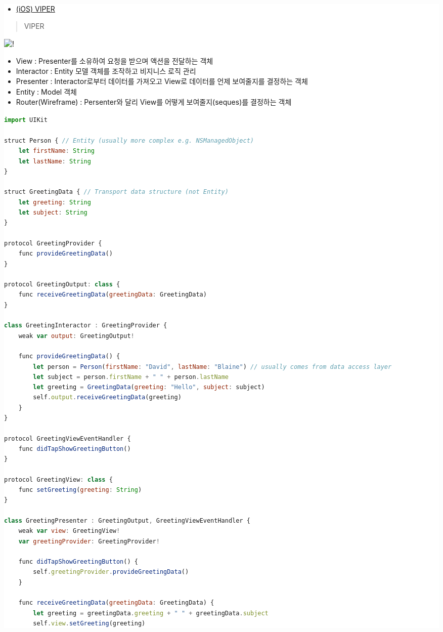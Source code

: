 * [(iOS) VIPER](https://github.com/billnjoyce/Lectures/blob/master/docs/design%20patterns/%5BiOS%5D%20VIPER.pdf)

> VIPER 

![!](http://labs.brandi.co.kr///assets/20180227/05.png)

- View : Presenter를 소유하여 요청을 받으며 액션을 전달하는 객체
- Interactor : Entity 모델 객체를 조작하고 비지니스 로직 관리
- Presenter : Interactor로부터 데이터를 가져오고 View로 데이터를 언제 보여줄지를 결정하는 객체
- Entity : Model 객체
- Router(Wireframe) : Persenter와 달리 View를 어떻게 보여줄지(seques)를 결정하는 객체

```javascript
import UIKit

struct Person { // Entity (usually more complex e.g. NSManagedObject)
    let firstName: String
    let lastName: String
}

struct GreetingData { // Transport data structure (not Entity)
    let greeting: String
    let subject: String
}

protocol GreetingProvider {
    func provideGreetingData()
}

protocol GreetingOutput: class {
    func receiveGreetingData(greetingData: GreetingData)
}

class GreetingInteractor : GreetingProvider {
    weak var output: GreetingOutput!
    
    func provideGreetingData() {
        let person = Person(firstName: "David", lastName: "Blaine") // usually comes from data access layer
        let subject = person.firstName + " " + person.lastName
        let greeting = GreetingData(greeting: "Hello", subject: subject)
        self.output.receiveGreetingData(greeting)
    }
}

protocol GreetingViewEventHandler {
    func didTapShowGreetingButton()
}

protocol GreetingView: class {
    func setGreeting(greeting: String)
}

class GreetingPresenter : GreetingOutput, GreetingViewEventHandler {
    weak var view: GreetingView!
    var greetingProvider: GreetingProvider!
    
    func didTapShowGreetingButton() {
        self.greetingProvider.provideGreetingData()
    }
    
    func receiveGreetingData(greetingData: GreetingData) {
        let greeting = greetingData.greeting + " " + greetingData.subject
        self.view.setGreeting(greeting)
```